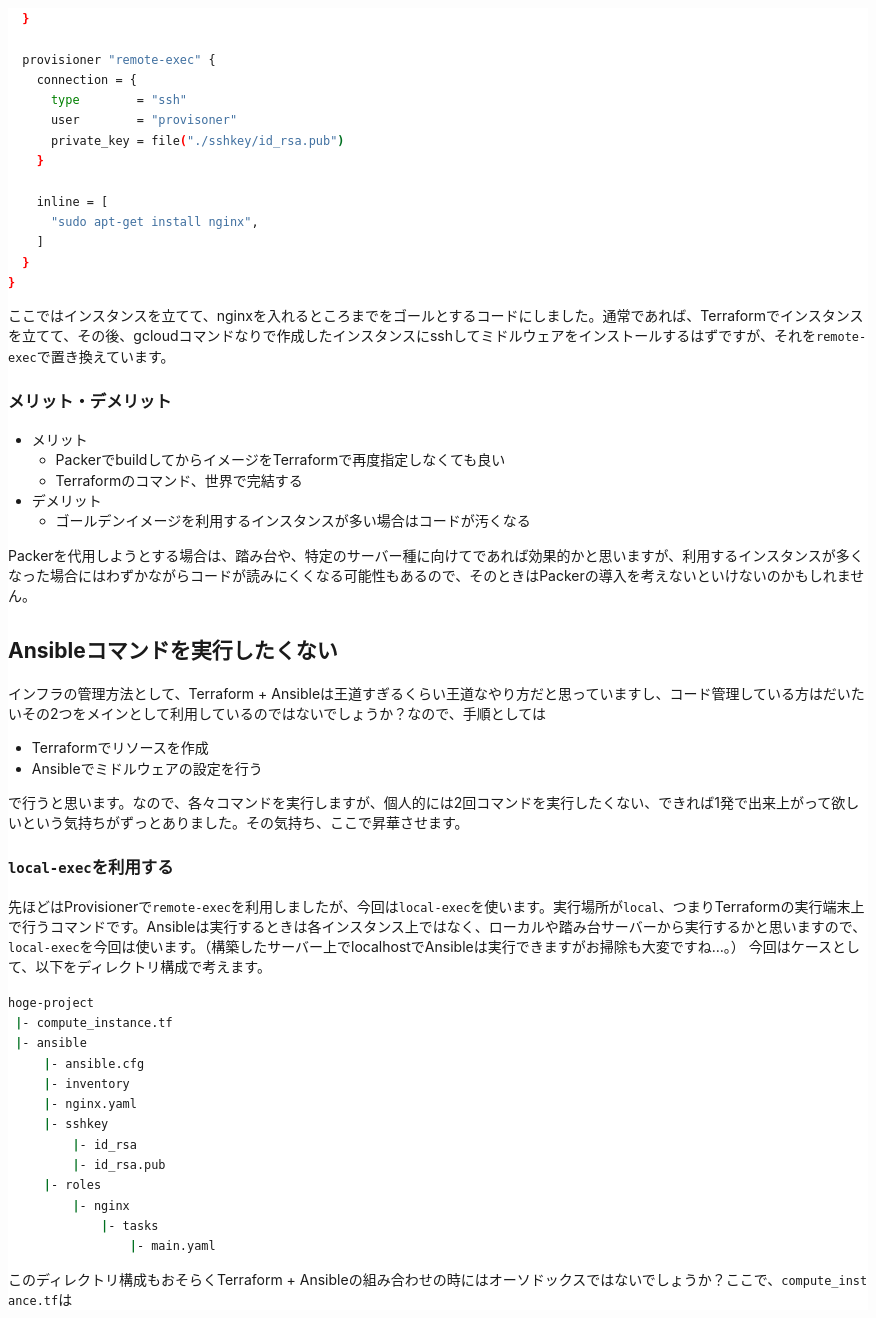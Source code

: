 ```sh compute_instance.tf
  }

  provisioner "remote-exec" {
    connection = {
      type        = "ssh"
      user        = "provisoner"
      private_key = file("./sshkey/id_rsa.pub")
    }

    inline = [
      "sudo apt-get install nginx",
    ]
  }
}
```

ここではインスタンスを立てて、nginxを入れるところまでをゴールとするコードにしました。通常であれば、Terraformでインスタンスを立てて、その後、gcloudコマンドなりで作成したインスタンスにsshしてミドルウェアをインストールするはずですが、それを`remote-exec`で置き換えています。

### メリット・デメリット
- メリット
    - PackerでbuildしてからイメージをTerraformで再度指定しなくても良い
    - Terraformのコマンド、世界で完結する
- デメリット
    - ゴールデンイメージを利用するインスタンスが多い場合はコードが汚くなる

Packerを代用しようとする場合は、踏み台や、特定のサーバー種に向けてであれば効果的かと思いますが、利用するインスタンスが多くなった場合にはわずかながらコードが読みにくくなる可能性もあるので、そのときはPackerの導入を考えないといけないのかもしれません。

## Ansibleコマンドを実行したくない

インフラの管理方法として、Terraform + Ansibleは王道すぎるくらい王道なやり方だと思っていますし、コード管理している方はだいたいその2つをメインとして利用しているのではないでしょうか？なので、手順としては

- Terraformでリソースを作成
- Ansibleでミドルウェアの設定を行う

で行うと思います。なので、各々コマンドを実行しますが、個人的には2回コマンドを実行したくない、できれば1発で出来上がって欲しいという気持ちがずっとありました。その気持ち、ここで昇華させます。

### `local-exec`を利用する
先ほどはProvisionerで`remote-exec`を利用しましたが、今回は`local-exec`を使います。実行場所が`local`、つまりTerraformの実行端末上で行うコマンドです。Ansibleは実行するときは各インスタンス上ではなく、ローカルや踏み台サーバーから実行するかと思いますので、`local-exec`を今回は使います。（構築したサーバー上でlocalhostでAnsibleは実行できますがお掃除も大変ですね…。）
今回はケースとして、以下をディレクトリ構成で考えます。

```sh
hoge-project
 |- compute_instance.tf
 |- ansible
     |- ansible.cfg
     |- inventory
     |- nginx.yaml
     |- sshkey
         |- id_rsa
         |- id_rsa.pub
     |- roles
         |- nginx
             |- tasks
                 |- main.yaml
```
このディレクトリ構成もおそらくTerraform + Ansibleの組み合わせの時にはオーソドックスではないでしょうか？ここで、`compute_instance.tf`は
